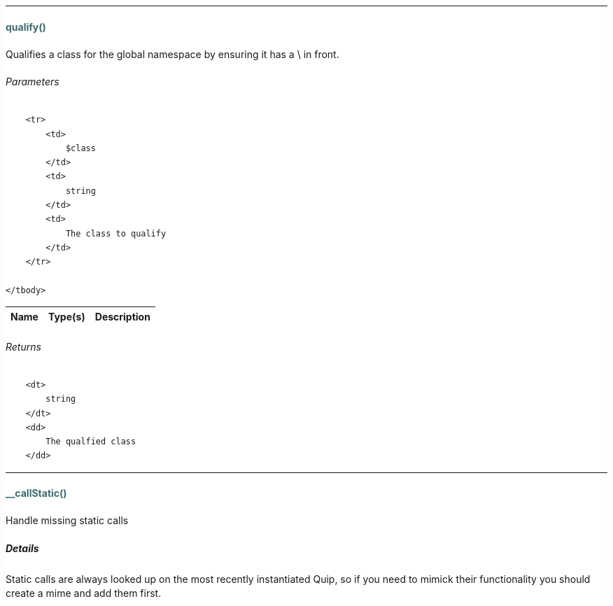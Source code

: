 </dl>

<hr />

#### <span style="color:#3e6a6e;">qualify()</span>

Qualifies a class for the global namespace by ensuring it has a \ in front.

###### Parameters

<table>
	<thead>
		<th>Name</th>
		<th>Type(s)</th>
		<th>Description</th>
	</thead>
	<tbody>
			
		<tr>
			<td>
				$class
			</td>
			<td>
				string
			</td>
			<td>
				The class to qualify
			</td>
		</tr>
			
	</tbody>
</table>

###### Returns

<dl>
	
		<dt>
			string
		</dt>
		<dd>
			The qualfied class
		</dd>
	
</dl>

<hr />

#### <span style="color:#3e6a6e;">__callStatic()</span>

Handle missing static calls

##### Details

Static calls are always looked up on the most recently instantiated Quip, so if you
need to mimick their functionality you should create a mime and add them first.
